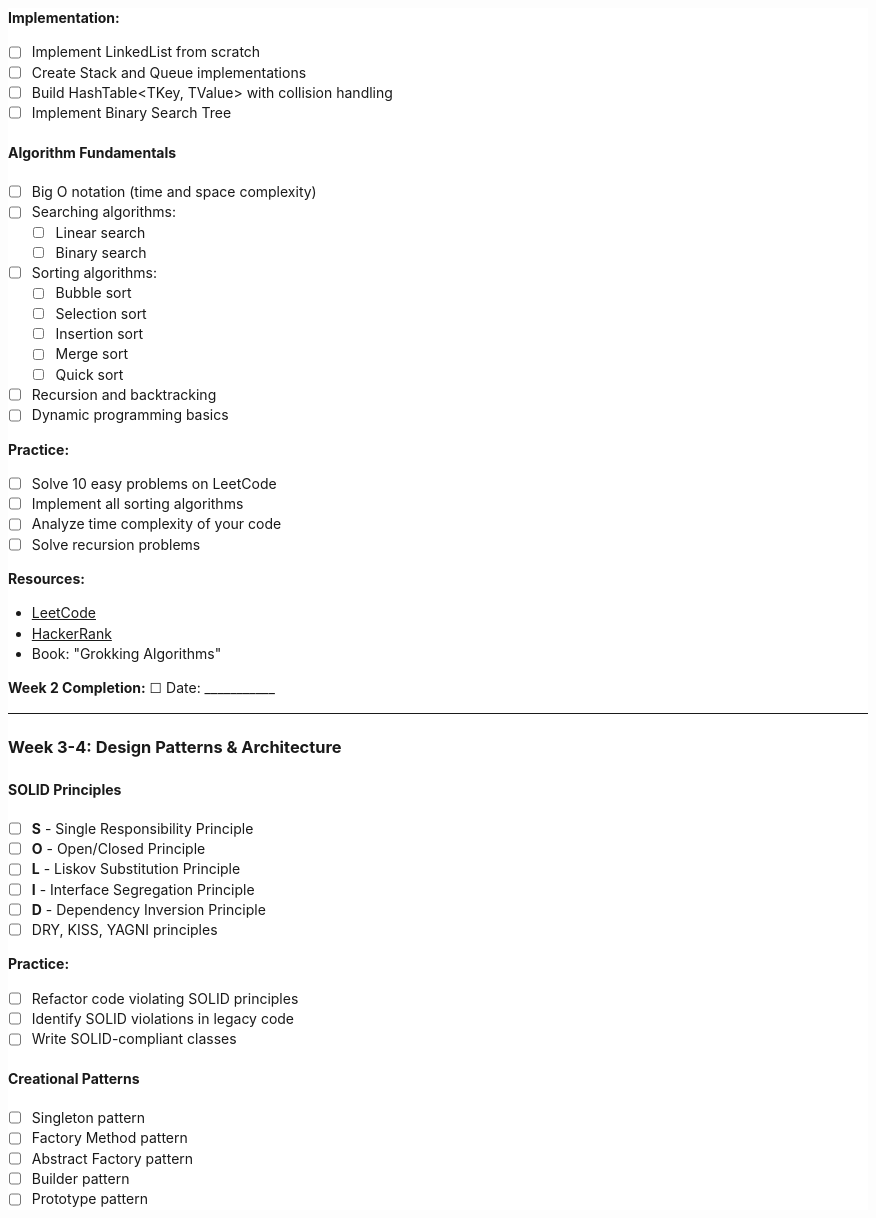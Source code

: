 **Implementation:**
- [ ] Implement LinkedList<T> from scratch
- [ ] Create Stack<T> and Queue<T> implementations
- [ ] Build HashTable<TKey, TValue> with collision handling
- [ ] Implement Binary Search Tree

#### Algorithm Fundamentals
- [ ] Big O notation (time and space complexity)
- [ ] Searching algorithms:
  - [ ] Linear search
  - [ ] Binary search
- [ ] Sorting algorithms:
  - [ ] Bubble sort
  - [ ] Selection sort
  - [ ] Insertion sort
  - [ ] Merge sort
  - [ ] Quick sort
- [ ] Recursion and backtracking
- [ ] Dynamic programming basics

**Practice:**
- [ ] Solve 10 easy problems on LeetCode
- [ ] Implement all sorting algorithms
- [ ] Analyze time complexity of your code
- [ ] Solve recursion problems

**Resources:**
- [LeetCode](https://leetcode.com)
- [HackerRank](https://www.hackerrank.com)
- Book: "Grokking Algorithms"

**Week 2 Completion:** ☐ Date: ___________

---

### Week 3-4: Design Patterns & Architecture

#### SOLID Principles
- [ ] **S** - Single Responsibility Principle
- [ ] **O** - Open/Closed Principle
- [ ] **L** - Liskov Substitution Principle
- [ ] **I** - Interface Segregation Principle
- [ ] **D** - Dependency Inversion Principle
- [ ] DRY, KISS, YAGNI principles

**Practice:**
- [ ] Refactor code violating SOLID principles
- [ ] Identify SOLID violations in legacy code
- [ ] Write SOLID-compliant classes

#### Creational Patterns
- [ ] Singleton pattern
- [ ] Factory Method pattern
- [ ] Abstract Factory pattern
- [ ] Builder pattern
- [ ] Prototype pattern
